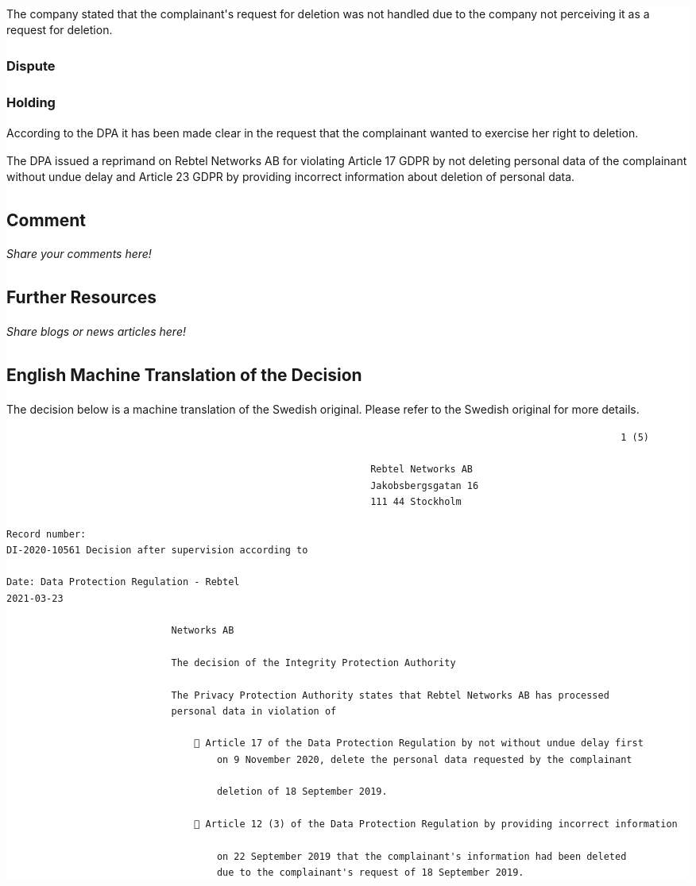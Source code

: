 The company stated that the complainant's request for deletion was not handled due to the company not perceiving it as a request for deletion.

### Dispute

### Holding

According to the DPA it has been made clear in the request that the complainant wanted to exercise her right to deletion.

The DPA issued a reprimand on Rebtel Networks AB for violating Article 17 GDPR by not deleting personal data of the complainant without undue delay and Article 23 GDPR by providing incorrect information about deletion of personal data.

## Comment

_Share your comments here!_

## Further Resources

_Share blogs or news articles here!_

## English Machine Translation of the Decision

The decision below is a machine translation of the Swedish original. Please refer to the Swedish original for more details.

```
                                                                                                            1 (5)

                                                                Rebtel Networks AB
                                                                Jakobsbergsgatan 16
                                                                111 44 Stockholm

Record number:
DI-2020-10561 Decision after supervision according to

Date: Data Protection Regulation - Rebtel
2021-03-23

                             Networks AB

                             The decision of the Integrity Protection Authority

                             The Privacy Protection Authority states that Rebtel Networks AB has processed
                             personal data in violation of

                                  Article 17 of the Data Protection Regulation by not without undue delay first
                                     on 9 November 2020, delete the personal data requested by the complainant

                                     deletion of 18 September 2019.

                                  Article 12 (3) of the Data Protection Regulation by providing incorrect information

                                     on 22 September 2019 that the complainant's information had been deleted
                                     due to the complainant's request of 18 September 2019.

```